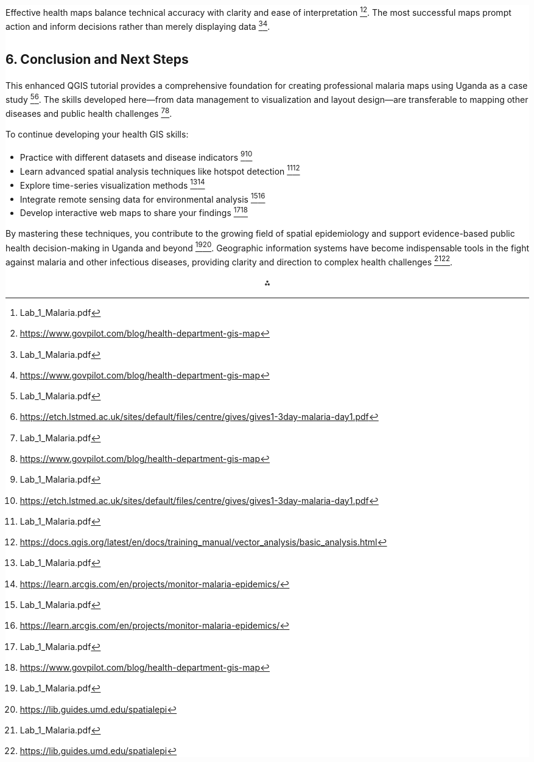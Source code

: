 Effective health maps balance technical accuracy with clarity and ease of interpretation [^1][^8]. The most successful maps prompt action and inform decisions rather than merely displaying data [^1][^8].

## 6. Conclusion and Next Steps

This enhanced QGIS tutorial provides a comprehensive foundation for creating professional malaria maps using Uganda as a case study [^1][^18]. The skills developed here—from data management to visualization and layout design—are transferable to mapping other diseases and public health challenges [^1][^8].

To continue developing your health GIS skills:

- Practice with different datasets and disease indicators [^1][^18]
- Learn advanced spatial analysis techniques like hotspot detection [^1][^13]
- Explore time-series visualization methods [^1][^7]
- Integrate remote sensing data for environmental analysis [^1][^7]
- Develop interactive web maps to share your findings [^1][^8]

By mastering these techniques, you contribute to the growing field of spatial epidemiology and support evidence-based public health decision-making in Uganda and beyond [^1][^6]. Geographic information systems have become indispensable tools in the fight against malaria and other infectious diseases, providing clarity and direction to complex health challenges [^1][^6].

<div style="text-align: center">⁂</div>

[^1]: Lab_1_Malaria.pdf

[^2]: https://targetmalaria.org/virtual-press-room/uganda-virtual-press-kit/

[^3]: https://pubmed.ncbi.nlm.nih.gov/37208120/

[^4]: https://gh.bmj.com/content/8/5/e011137

[^5]: https://rr-africa.woah.org/app/uploads/2023/09/04-john_up_qgis.pdf

[^6]: https://lib.guides.umd.edu/spatialepi

[^7]: https://learn.arcgis.com/en/projects/monitor-malaria-epidemics/

[^8]: https://www.govpilot.com/blog/health-department-gis-map

[^9]: https://uniph.go.ug/timeliness-and-completeness-of-monthly-disease-surveillance-data-reporting-in-uganda-2020─2021/

[^10]: https://uniph.go.ug/wp-content/uploads/2022/03/Weekly-surveillance-data-reporting-on-epidemic-prone-diseases-Uganda-2020–2021.pdf

[^11]: https://www.maya-climate.com/post/gis-data-formats

[^12]: https://www.youtube.com/watch?v=POi7ei3pLPo

[^13]: https://docs.qgis.org/latest/en/docs/training_manual/vector_analysis/basic_analysis.html

[^14]: https://gis.stackexchange.com/questions/381088/choosing-projected-crs-for-uganda

[^15]: https://www.gim-international.com/content/article/establishing-an-accurate-geodetic-reference-network-for-uganda

[^16]: https://tool-online.com/index/systemes-coordonnees/uganda.html

[^17]: https://www.expertgps.com/convert-coordinates/uganda.asp

[^18]: https://etch.lstmed.ac.uk/sites/default/files/centre/gives/gives1-3day-malaria-day1.pdf

[^19]: https://cartinal.leventhalmap.org/guides/get-started-qgis/interface.html

[^20]: https://www.youtube.com/watch?v=6lCTPJHo2eQ

[^21]: https://centerforspatialresearch.github.io/methods-in-spatial-research-sp2020/tutorials/01_organizing-viewing-spatial-data-in-qgis.html

[^22]: https://docs.qgis.org/latest/en/docs/user_manual/print_composer/overview_composer.html

[^23]: https://www.reddit.com/r/QGIS/comments/1hk436l/how_do_i_create_a_qgis_map_on_vector_disease/

[^24]: https://community.environicsanalytics.com/hc/en-us/articles/13299751591437-What-are-the-Mapping-Classification-Methods

[^25]: https://etch.lstmed.ac.uk/sites/default/files/centre/gives/qgis-for-public-health-1day-201909.pdf

[^26]: https://library.virginia.edu/data/articles/how-to-apply-a-graduated-color-symbology-to-a-layer-using-python-for-qgis-3

[^27]: https://www.youtube.com/watch?v=oQQsC7ZfMrk

[^28]: https://data.humdata.org/dataset/who-data-for-uga/resource/76249883-7a9a-40d3-bfe7-cfd718ad5e5a

[^29]: https://www.youtube.com/watch?v=yfA-mh9hNpw

[^30]: https://carto.com/blog/raster-vs-vector-whats-the-difference-which-is-best

[^31]: https://qgisapi.gitlab.io/qgisremote/articles/malariarisk.html

[^32]: https://etch.lstmed.ac.uk/projects/associated-projects/geographical-information-for-vector-surveillance-gives

[^33]: https://www.nature.com/articles/s41598-019-51564-4

[^34]: https://gis.stackexchange.com/questions/83680/how-to-image-capture-map-and-copy-it-to-clipboard-using-qgis

[^35]: https://www.youtube.com/watch?v=SBcMycjStXw

[^36]: https://docs.qgis.org/latest/en/docs/user_manual/introduction/getting_started.html

[^37]: https://apps.who.int/gho/data/node.sdg.3-3-viz-3?lang=en

[^38]: https://targetmalaria.org/about-us/where-we-operate/uganda/

[^39]: https://www.who.int/news-room/fact-sheets/detail/malaria

[^40]: https://epsg.io/?q=Uganda

[^41]: https://epsg.io/?q=Kenya%3B+Tanzania%3B+Uganda

[^42]: https://ppl-ai-code-interpreter-files.s3.amazonaws.com/web/direct-files/6dad9c8d7d810bf8d7147e2be33f5bd8/aab2c2d4-0802-48b2-95ea-2093e31a526e/395da7c4.csv

